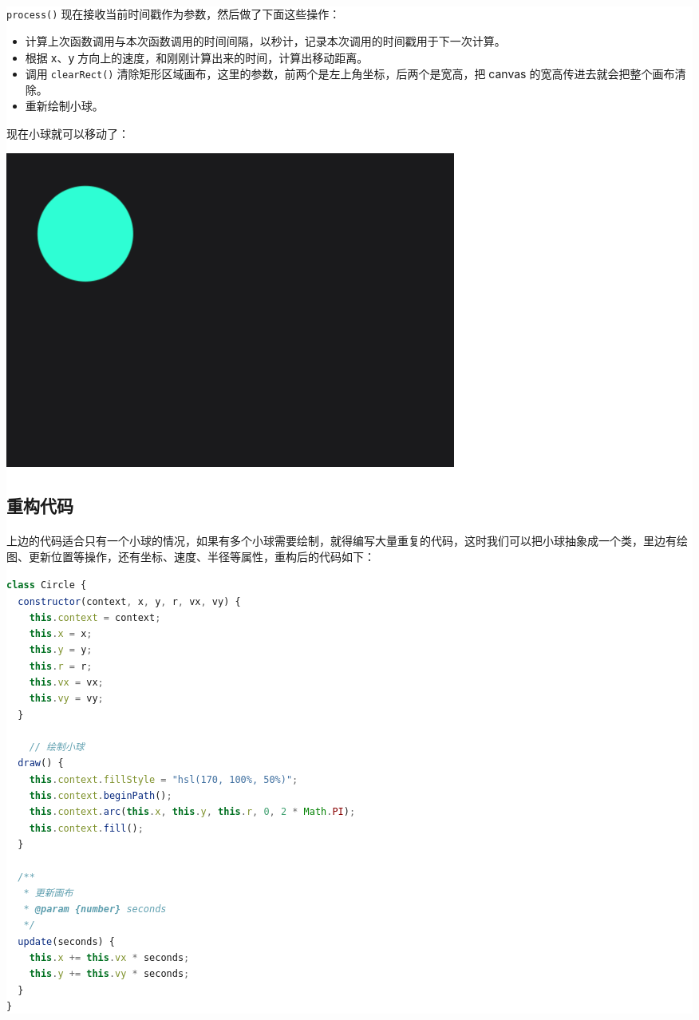 `process()` 现在接收当前时间戳作为参数，然后做了下面这些操作：

- 计算上次函数调用与本次函数调用的时间间隔，以秒计，记录本次调用的时间戳用于下一次计算。
- 根据 x、y 方向上的速度，和刚刚计算出来的时间，计算出移动距离。
- 调用 `clearRect()` 清除矩形区域画布，这里的参数，前两个是左上角坐标，后两个是宽高，把 canvas 的宽高传进去就会把整个画布清除。
- 重新绘制小球。

现在小球就可以移动了：

![moving-ball.gif](./img/javascript-collision-physics/03-moving-ball.gif)

## 重构代码

上边的代码适合只有一个小球的情况，如果有多个小球需要绘制，就得编写大量重复的代码，这时我们可以把小球抽象成一个类，里边有绘图、更新位置等操作，还有坐标、速度、半径等属性，重构后的代码如下：

```javascript
class Circle {
  constructor(context, x, y, r, vx, vy) {
    this.context = context;
    this.x = x;
    this.y = y;
    this.r = r;
    this.vx = vx;
    this.vy = vy;
  }
  
    // 绘制小球
  draw() {
    this.context.fillStyle = "hsl(170, 100%, 50%)";
    this.context.beginPath();
    this.context.arc(this.x, this.y, this.r, 0, 2 * Math.PI);
    this.context.fill();
  }

  /**
   * 更新画布
   * @param {number} seconds
   */
  update(seconds) {
    this.x += this.vx * seconds;
    this.y += this.vy * seconds;
  }
}
```
